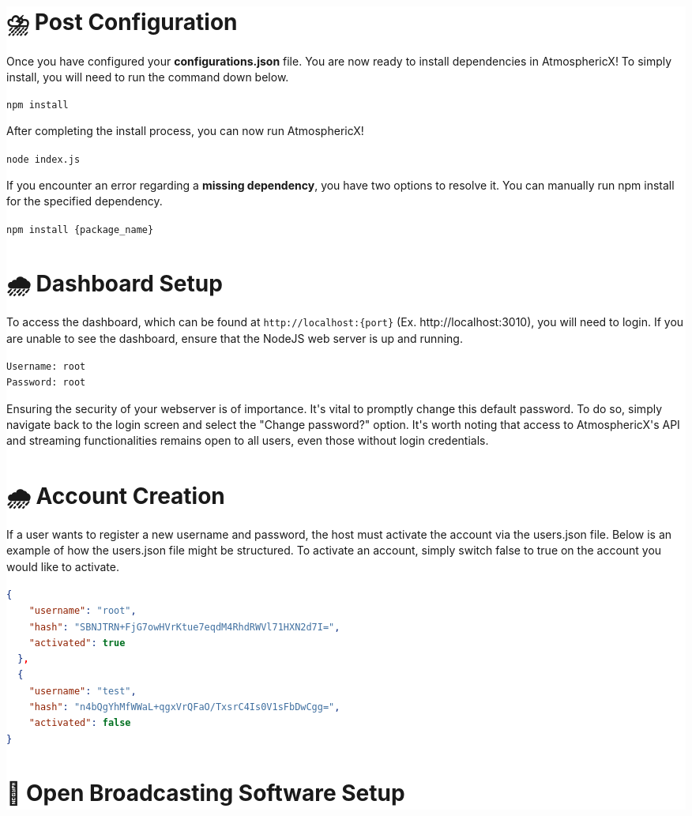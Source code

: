 
# ⛈️ Post Configuration <a name="doc_post"></a>
Once you have configured your **configurations.json** file. You are now ready to install dependencies in AtmosphericX! To simply install, you will need to run the command down below.

	npm install

After completing the install process, you can now run AtmosphericX! 

	node index.js

If you encounter an error regarding a **missing dependency**, you have two options to resolve it. You can manually run npm install for the specified dependency.

	npm install {package_name}



# 🌧️ Dashboard Setup <a name="doc_dashboard"></a>
To access the dashboard, which can be found at ``http://localhost:{port}`` (Ex. http://localhost:3010), you will need to login. If you are unable to see the dashboard, ensure that the NodeJS web server is up and running.

    Username: root
    Password: root


Ensuring the security of your webserver is of importance. It's vital to promptly change this default password. To do so, simply navigate back to the login screen and select the "Change password?" option. It's worth noting that access to AtmosphericX's API and streaming functionalities remains open to all users, even those without login credentials.


# 🌧️ Account Creation <a name="doc_accountcreation"></a>
If a user wants to register a new username and password, the host must activate the account via the users.json file. Below is an example of how the users.json file might be structured. To activate an account, simply switch false to true on the account you would like to activate.


```json
{
    "username": "root",
    "hash": "SBNJTRN+FjG7owHVrKtue7eqdM4RhdRWVl71HXN2d7I=",
    "activated": true
  },
  {
    "username": "test",
    "hash": "n4bQgYhMfWWaL+qgxVrQFaO/TxsrC4Is0V1sFbDwCgg=",
    "activated": false
}
```



# 🔴 Open Broadcasting Software Setup <a name="doc_obs"></a>
